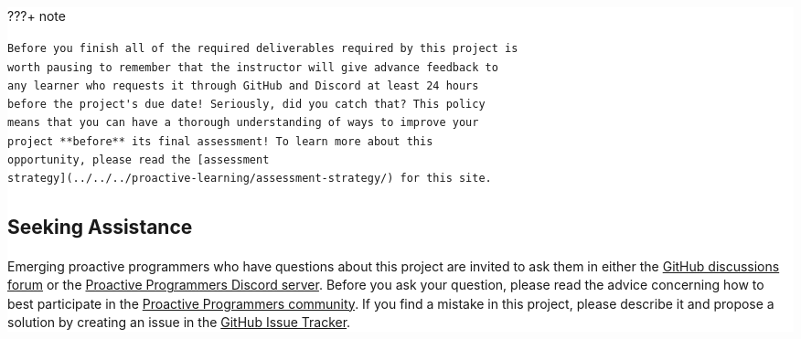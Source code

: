 ???+ note

    Before you finish all of the required deliverables required by this project is
    worth pausing to remember that the instructor will give advance feedback to
    any learner who requests it through GitHub and Discord at least 24 hours
    before the project's due date! Seriously, did you catch that? This policy
    means that you can have a thorough understanding of ways to improve your
    project **before** its final assessment! To learn more about this
    opportunity, please read the [assessment
    strategy](../../../proactive-learning/assessment-strategy/) for this site.

## Seeking Assistance

Emerging proactive programmers who have questions about this project are invited
to ask them in either the [GitHub discussions
forum](https://github.com/ProactiveProgrammers/www.proactiveprogrammers.com/discussions)
or the [Proactive Programmers Discord server](https://discord.gg/kjah8MFYbR).
Before you ask your question, please read the advice concerning how to best
participate in the [Proactive Programmers
community](https://proactiveprogrammers.com/proactive-community/community-connections/).
If you find a mistake in this project, please describe it and propose a solution
by creating an issue in the [GitHub Issue
Tracker](https://github.com/ProactiveProgrammers/www.proactiveprogrammers.com/issues).
